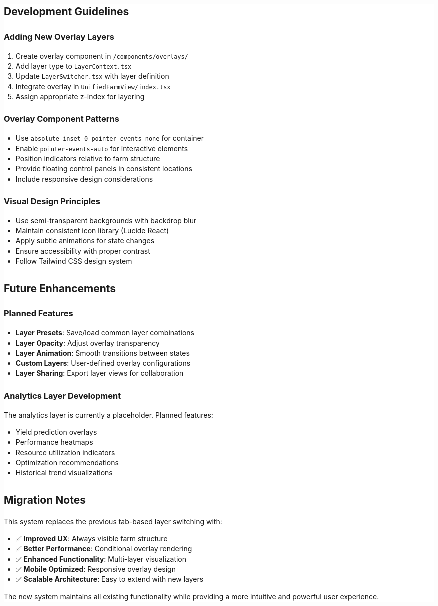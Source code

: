 ## Development Guidelines

### Adding New Overlay Layers
1. Create overlay component in `/components/overlays/`
2. Add layer type to `LayerContext.tsx`
3. Update `LayerSwitcher.tsx` with layer definition
4. Integrate overlay in `UnifiedFarmView/index.tsx`
5. Assign appropriate z-index for layering

### Overlay Component Patterns
- Use `absolute inset-0 pointer-events-none` for container
- Enable `pointer-events-auto` for interactive elements
- Position indicators relative to farm structure
- Provide floating control panels in consistent locations
- Include responsive design considerations

### Visual Design Principles
- Use semi-transparent backgrounds with backdrop blur
- Maintain consistent icon library (Lucide React)
- Apply subtle animations for state changes
- Ensure accessibility with proper contrast
- Follow Tailwind CSS design system

## Future Enhancements

### Planned Features
- **Layer Presets**: Save/load common layer combinations
- **Layer Opacity**: Adjust overlay transparency
- **Layer Animation**: Smooth transitions between states
- **Custom Layers**: User-defined overlay configurations
- **Layer Sharing**: Export layer views for collaboration

### Analytics Layer Development
The analytics layer is currently a placeholder. Planned features:
- Yield prediction overlays
- Performance heatmaps
- Resource utilization indicators
- Optimization recommendations
- Historical trend visualizations

## Migration Notes

This system replaces the previous tab-based layer switching with:
- ✅ **Improved UX**: Always visible farm structure
- ✅ **Better Performance**: Conditional overlay rendering  
- ✅ **Enhanced Functionality**: Multi-layer visualization
- ✅ **Mobile Optimized**: Responsive overlay design
- ✅ **Scalable Architecture**: Easy to extend with new layers

The new system maintains all existing functionality while providing a more intuitive and powerful user experience. 